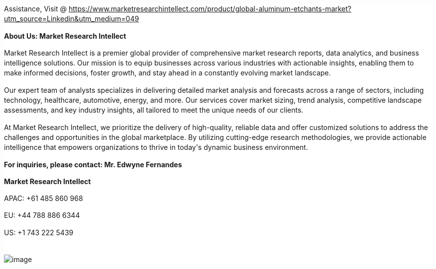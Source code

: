 Assistance, Visit @</strong>&nbsp;<a href="https://www.marketresearchintellect.com/product/global-aluminum-etchants-market?utm_source=Linkedin&utm_medium=049">https://www.marketresearchintellect.com/product/global-aluminum-etchants-market?utm_source=Linkedin&utm_medium=049</a></span></p><p><strong>About Us: Market Research Intellect</strong></p><p>Market Research Intellect is a premier global provider of comprehensive market research reports, data analytics, and business intelligence solutions. Our mission is to equip businesses across various industries with actionable insights, enabling them to make informed decisions, foster growth, and stay ahead in a constantly evolving market landscape.</p><p>Our expert team of analysts specializes in delivering detailed market analysis and forecasts across a range of sectors, including technology, healthcare, automotive, energy, and more. Our services cover market sizing, trend analysis, competitive landscape assessments, and key industry insights, all tailored to meet the unique needs of our clients.</p><p>At Market Research Intellect, we prioritize the delivery of high-quality, reliable data and offer customized solutions to address the challenges and opportunities in the global marketplace. By utilizing cutting-edge research methodologies, we provide actionable intelligence that empowers organizations to thrive in today's dynamic business environment.</p><p><strong>For inquiries, please contact: Mr. Edwyne Fernandes</strong></p><p><strong>Market Research Intellect</strong></p><p>APAC: +61 485 860 968</p><p>EU: +44 788 886 6344</p><p>US: +1 743 222 5439</p></div><div class="article-main__content" data-test-id="publishing-text-block">&nbsp;</div>
![image](https://github.com/user-attachments/assets/f567480b-0ae3-4a0c-a230-1ed4371be660)
